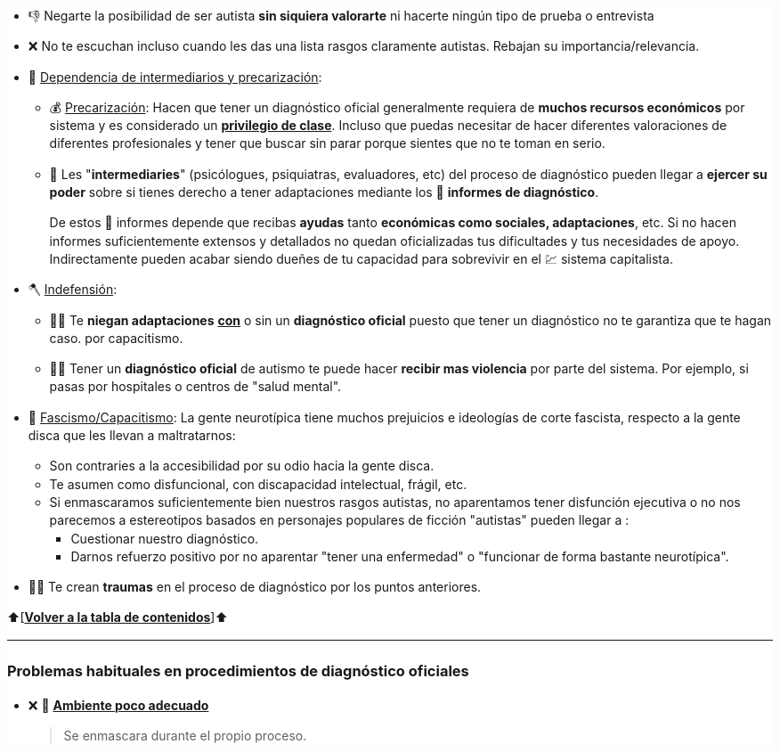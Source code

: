   * 👎   Negarte la posibilidad de ser autista **sin siquiera valorarte** ni hacerte ningún tipo de prueba o entrevista
  * ❌  No te escuchan incluso cuando les das una lista rasgos claramente
      autistas. Rebajan su importancia/relevancia.

* 🖕 <u>Dependencia de intermediarios y precarización</u>:

  * 💰 <u>Precarización</u>: Hacen que tener un diagnóstico oficial
      generalmente requiera de **muchos recursos económicos** por sistema y es
      considerado un **<u>privilegio de clase</u>**. Incluso que puedas
      necesitar de hacer diferentes valoraciones de diferentes profesionales y
      tener que buscar sin parar porque sientes que no te toman en serio.

  * 🤑 Les "**intermediaries**" (psicólogues, psiquiatras, evaluadores, 
      etc) del proceso de diagnóstico pueden llegar a **ejercer su poder**
      sobre si tienes derecho a tener adaptaciones mediante los 📝 **informes
      de diagnóstico**.

      De estos 📝 informes depende que recibas **ayudas** tanto
      **económicas como sociales, adaptaciones**, etc. Si no hacen informes
      suficientemente extensos y detallados no quedan oficializadas tus
      dificultades y tus necesidades de apoyo. Indirectamente pueden acabar
      siendo dueñes de tu capacidad para sobrevivir en el 💹 sistema
      capitalista.

* 🪓 <u>Indefensión</u>:

  * 🧑‍🦼 Te **niegan adaptaciones**
<ins>**con**</ins> o sin un **diagnóstico oficial** puesto que tener un
  diagnóstico no te garantiza que te hagan caso.
  por capacitismo.

  * 🧑‍⚕️ Tener un **diagnóstico oficial** de
    autismo te puede hacer **recibir mas violencia** por parte del
    sistema. Por ejemplo, si pasas por hospitales o centros de "salud
    mental".

* 🤮 <u>Fascismo/Capacitismo</u>: La gente neurotípica tiene muchos prejuicios e ideologías de corte
    fascista, respecto a la gente disca que les llevan a maltratarnos:

  * Son contraries a la accesibilidad por su odio hacia la gente disca.
  * Te asumen como disfuncional, con discapacidad intelectual, frágil, etc.
  * Si enmascaramos suficientemente bien nuestros rasgos autistas, no
	aparentamos tener disfunción ejecutiva o no nos parecemos
	a estereotipos basados en personajes populares de ficción "autistas"
	pueden llegar a :
	  - Cuestionar nuestro diagnóstico.
	  - Darnos refuerzo positivo por no aparentar "tener una enfermedad" o
          "funcionar de forma  bastante neurotípica".

* 😵‍💫 Te crean **traumas** en el proceso de diagnóstico por los puntos anteriores.

⬆[[**<u>Volver a la tabla de contenidos</u>**][1]]⬆

---

### Problemas habituales en procedimientos de diagnóstico oficiales 
* ❌  🤫 **<u>Ambiente poco adecuado</u>**
  > Se enmascara durante el propio proceso.


[1]: #tabla-de-contenidos